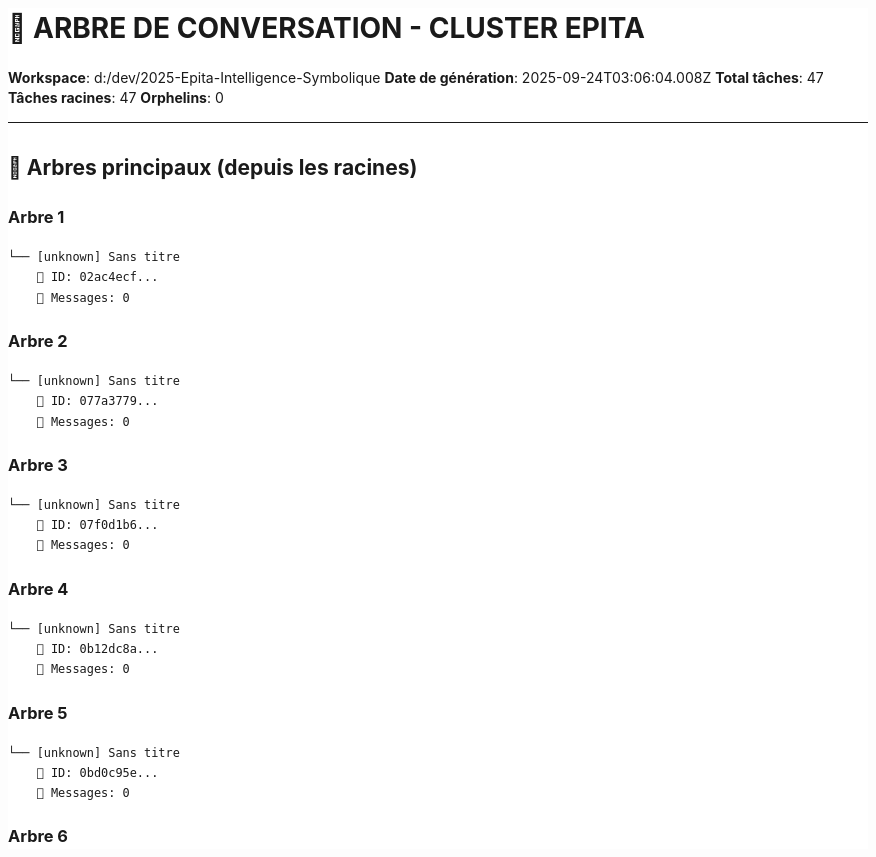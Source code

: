 # 🌳 ARBRE DE CONVERSATION - CLUSTER EPITA

**Workspace**: d:/dev/2025-Epita-Intelligence-Symbolique
**Date de génération**: 2025-09-24T03:06:04.008Z
**Total tâches**: 47
**Tâches racines**: 47
**Orphelins**: 0

---

## 🌲 Arbres principaux (depuis les racines)

### Arbre 1

```
└── [unknown] Sans titre
    📌 ID: 02ac4ecf...
    💬 Messages: 0
```

### Arbre 2

```
└── [unknown] Sans titre
    📌 ID: 077a3779...
    💬 Messages: 0
```

### Arbre 3

```
└── [unknown] Sans titre
    📌 ID: 07f0d1b6...
    💬 Messages: 0
```

### Arbre 4

```
└── [unknown] Sans titre
    📌 ID: 0b12dc8a...
    💬 Messages: 0
```

### Arbre 5

```
└── [unknown] Sans titre
    📌 ID: 0bd0c95e...
    💬 Messages: 0
```

### Arbre 6
